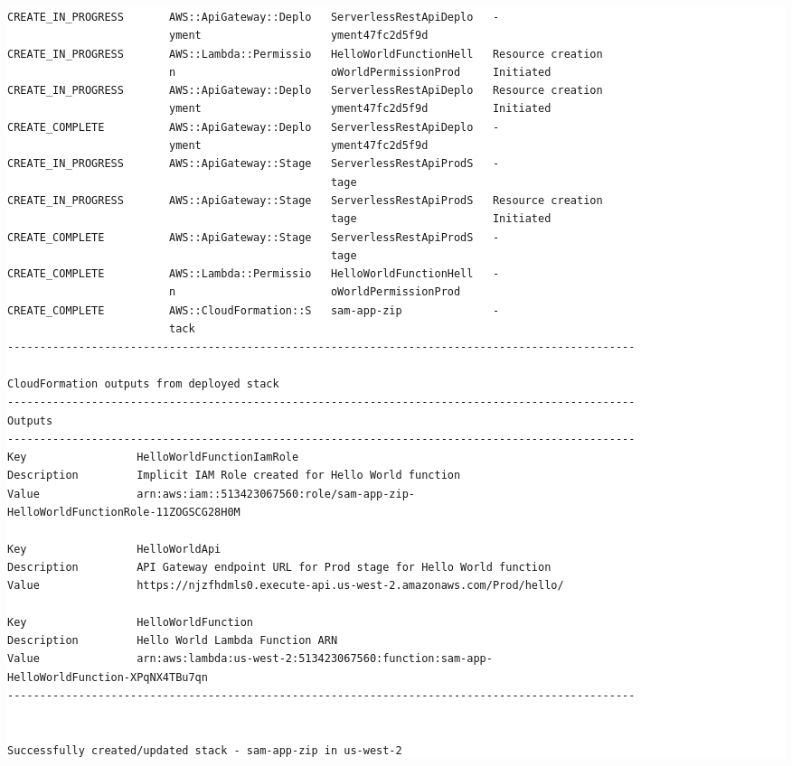    ```
   CREATE_IN_PROGRESS       AWS::ApiGateway::Deplo   ServerlessRestApiDeplo   -                      
                            yment                    yment47fc2d5f9d                                 
   CREATE_IN_PROGRESS       AWS::Lambda::Permissio   HelloWorldFunctionHell   Resource creation      
                            n                        oWorldPermissionProd     Initiated              
   CREATE_IN_PROGRESS       AWS::ApiGateway::Deplo   ServerlessRestApiDeplo   Resource creation      
                            yment                    yment47fc2d5f9d          Initiated              
   CREATE_COMPLETE          AWS::ApiGateway::Deplo   ServerlessRestApiDeplo   -                      
                            yment                    yment47fc2d5f9d                                 
   CREATE_IN_PROGRESS       AWS::ApiGateway::Stage   ServerlessRestApiProdS   -                      
                                                     tage                                            
   CREATE_IN_PROGRESS       AWS::ApiGateway::Stage   ServerlessRestApiProdS   Resource creation      
                                                     tage                     Initiated              
   CREATE_COMPLETE          AWS::ApiGateway::Stage   ServerlessRestApiProdS   -                      
                                                     tage                                            
   CREATE_COMPLETE          AWS::Lambda::Permissio   HelloWorldFunctionHell   -                      
                            n                        oWorldPermissionProd                            
   CREATE_COMPLETE          AWS::CloudFormation::S   sam-app-zip              -                      
                            tack                                                                     
   -------------------------------------------------------------------------------------------------
   
   CloudFormation outputs from deployed stack
   -------------------------------------------------------------------------------------------------
   Outputs                                                                                         
   -------------------------------------------------------------------------------------------------
   Key                 HelloWorldFunctionIamRole                                                   
   Description         Implicit IAM Role created for Hello World function                          
   Value               arn:aws:iam::513423067560:role/sam-app-zip-                                 
   HelloWorldFunctionRole-11ZOGSCG28H0M                                                            
   
   Key                 HelloWorldApi                                                               
   Description         API Gateway endpoint URL for Prod stage for Hello World function            
   Value               https://njzfhdmls0.execute-api.us-west-2.amazonaws.com/Prod/hello/          
   
   Key                 HelloWorldFunction                                                          
   Description         Hello World Lambda Function ARN                                             
   Value               arn:aws:lambda:us-west-2:513423067560:function:sam-app-                 
   HelloWorldFunction-XPqNX4TBu7qn                                                                 
   -------------------------------------------------------------------------------------------------
   
   
   Successfully created/updated stack - sam-app-zip in us-west-2
   ```